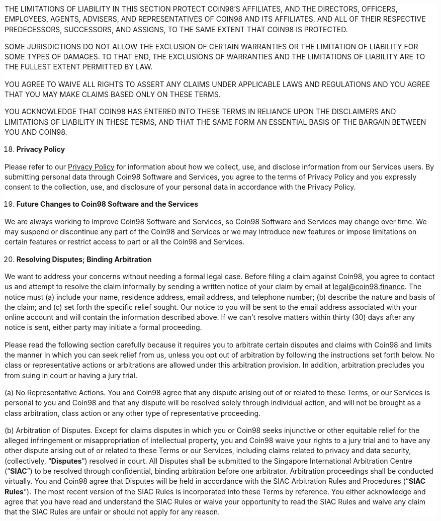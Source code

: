 THE LIMITATIONS OF LIABILITY IN THIS SECTION PROTECT COIN98’S AFFILIATES, AND THE DIRECTORS, OFFICERS, EMPLOYEES, AGENTS, ADVISERS, AND REPRESENTATIVES OF COIN98 AND ITS AFFILIATES, AND ALL OF THEIR RESPECTIVE PREDECESSORS, SUCCESSORS, AND ASSIGNS, TO THE SAME EXTENT THAT COIN98 IS PROTECTED.

SOME JURISDICTIONS DO NOT ALLOW THE EXCLUSION OF CERTAIN WARRANTIES OR THE LIMITATION OF LIABILITY FOR SOME TYPES OF DAMAGES. TO THAT END, THE EXCLUSIONS OF WARRANTIES AND THE LIMITATIONS OF LIABILITY ARE TO THE FULLEST EXTENT PERMITTED BY LAW.

YOU AGREE TO WAIVE ALL RIGHTS TO ASSERT ANY CLAIMS UNDER APPLICABLE LAWS AND REGULATIONS AND YOU AGREE THAT YOU MAY MAKE CLAIMS BASED ONLY ON THESE TERMS.

YOU ACKNOWLEDGE THAT COIN98 HAS ENTERED INTO THESE TERMS IN RELIANCE UPON THE DISCLAIMERS AND LIMITATIONS OF LIABILITY IN THESE TERMS, AND THAT THE SAME FORM AN ESSENTIAL BASIS OF THE BARGAIN BETWEEN YOU AND COIN98.

18. **Privacy Policy**

Please refer to our [Privacy Policy](https://docs.coin98.com/legal/privacy-policy) for information about how we collect, use, and disclose information from our Services users. By submitting personal data through Coin98 Software and Services, you agree to the terms of Privacy Policy and you expressly consent to the collection, use, and disclosure of your personal data in accordance with the Privacy Policy.

19. **Future Changes to Coin98 Software and the Services**

We are always working to improve Coin98 Software and Services, so Coin98 Software and Services may change over time. We may suspend or discontinue any part of the Coin98 and Services or we may introduce new features or impose limitations on certain features or restrict access to part or all the Coin98 and Services.

20. **Resolving Disputes; Binding Arbitration**

We want to address your concerns without needing a formal legal case. Before filing a claim against Coin98, you agree to contact us and attempt to resolve the claim informally by sending a written notice of your claim by email at legal@coin98.finance. The notice must (a) include your name, residence address, email address, and telephone number; (b) describe the nature and basis of the claim; and (c) set forth the specific relief sought. Our notice to you will be sent to the email address associated with your online account and will contain the information described above. If we can’t resolve matters within thirty (30) days after any notice is sent, either party may initiate a formal proceeding.

Please read the following section carefully because it requires you to arbitrate certain disputes and claims with Coin98 and limits the manner in which you can seek relief from us, unless you opt out of arbitration by following the instructions set forth below. No class or representative actions or arbitrations are allowed under this arbitration provision. In addition, arbitration precludes you from suing in court or having a jury trial.

(a) No Representative Actions. You and Coin98 agree that any dispute arising out of or related to these Terms, or our Services is personal to you and Coin98 and that any dispute will be resolved solely through individual action, and will not be brought as a class arbitration, class action or any other type of representative proceeding.

(b) Arbitration of Disputes. Except for claims disputes in which you or Coin98 seeks injunctive or other equitable relief for the alleged infringement or misappropriation of intellectual property, you and Coin98 waive your rights to a jury trial and to have any other dispute arising out of or related to these Terms or our Services, including claims related to privacy and data security, (collectively, “**Disputes**”) resolved in court. All Disputes shall be submitted to the Singapore International Arbitration Centre (“**SIAC**”) to be resolved through confidential, binding arbitration before one arbitrator. Arbitration proceedings shall be conducted virtually. You and Coin98 agree that Disputes will be held in accordance with the SIAC Arbitration Rules and Procedures (“**SIAC Rules**”). The most recent version of the SIAC Rules is incorporated into these Terms by reference. You either acknowledge and agree that you have read and understand the SIAC Rules or waive your opportunity to read the SIAC Rules and waive any claim that the SIAC Rules are unfair or should not apply for any reason.
